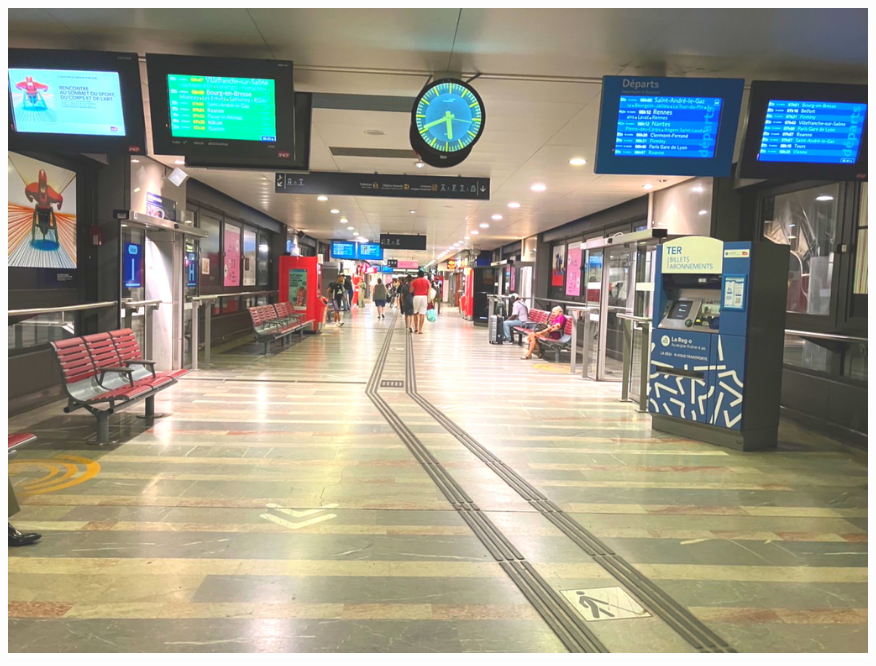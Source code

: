 <a href="20240803_002.JPG" data-lightbox="abc"><img src="20240803_002.JPG" alt="サンプル画像" width="900" /></a>